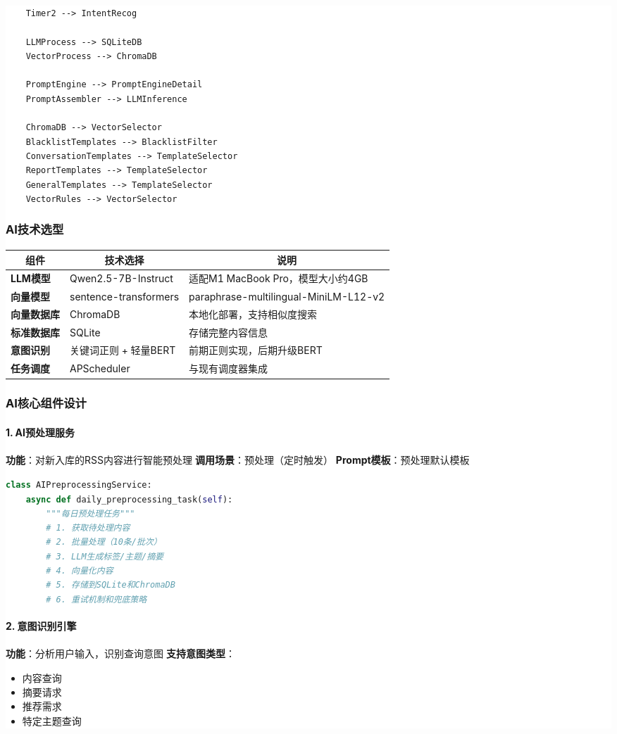 ```mermaid
    Timer2 --> IntentRecog
    
    LLMProcess --> SQLiteDB
    VectorProcess --> ChromaDB
    
    PromptEngine --> PromptEngineDetail
    PromptAssembler --> LLMInference
    
    ChromaDB --> VectorSelector
    BlacklistTemplates --> BlacklistFilter
    ConversationTemplates --> TemplateSelector
    ReportTemplates --> TemplateSelector
    GeneralTemplates --> TemplateSelector
    VectorRules --> VectorSelector
```

### AI技术选型

| 组件 | 技术选择 | 说明 |
|------|----------|------|
| **LLM模型** | Qwen2.5-7B-Instruct | 适配M1 MacBook Pro，模型大小约4GB |
| **向量模型** | sentence-transformers | paraphrase-multilingual-MiniLM-L12-v2 |
| **向量数据库** | ChromaDB | 本地化部署，支持相似度搜索 |
| **标准数据库** | SQLite | 存储完整内容信息 |
| **意图识别** | 关键词正则 + 轻量BERT | 前期正则实现，后期升级BERT |
| **任务调度** | APScheduler | 与现有调度器集成 |

### AI核心组件设计

#### 1. AI预处理服务
**功能**：对新入库的RSS内容进行智能预处理
**调用场景**：预处理（定时触发）
**Prompt模板**：预处理默认模板

```python
class AIPreprocessingService:
    async def daily_preprocessing_task(self):
        """每日预处理任务"""
        # 1. 获取待处理内容
        # 2. 批量处理（10条/批次）
        # 3. LLM生成标签/主题/摘要
        # 4. 向量化内容
        # 5. 存储到SQLite和ChromaDB
        # 6. 重试机制和兜底策略
```

#### 2. 意图识别引擎
**功能**：分析用户输入，识别查询意图
**支持意图类型**：
- 内容查询
- 摘要请求  
- 推荐需求
- 特定主题查询

